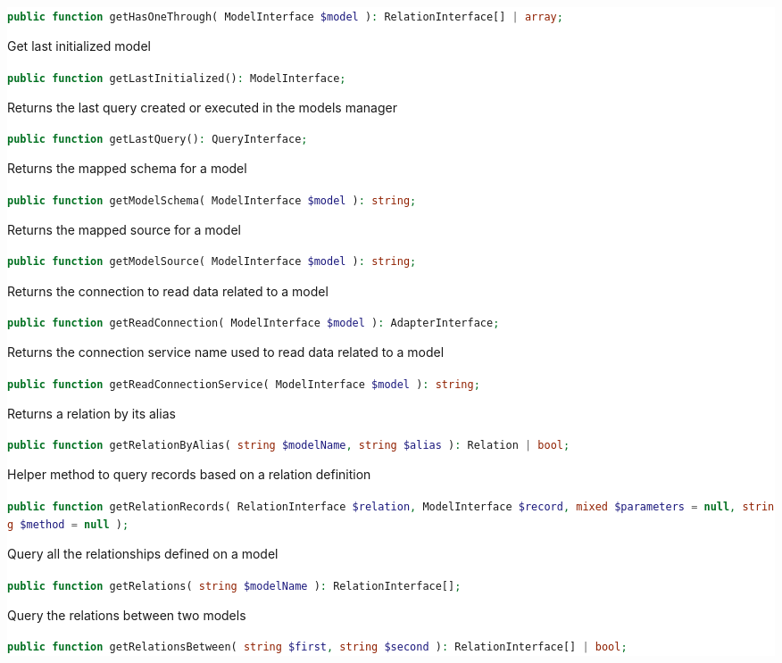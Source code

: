 ```php
public function getHasOneThrough( ModelInterface $model ): RelationInterface[] | array;
```

Get last initialized model

```php
public function getLastInitialized(): ModelInterface;
```

Returns the last query created or executed in the models manager

```php
public function getLastQuery(): QueryInterface;
```

Returns the mapped schema for a model

```php
public function getModelSchema( ModelInterface $model ): string;
```

Returns the mapped source for a model

```php
public function getModelSource( ModelInterface $model ): string;
```

Returns the connection to read data related to a model

```php
public function getReadConnection( ModelInterface $model ): AdapterInterface;
```

Returns the connection service name used to read data related to a model

```php
public function getReadConnectionService( ModelInterface $model ): string;
```

Returns a relation by its alias

```php
public function getRelationByAlias( string $modelName, string $alias ): Relation | bool;
```

Helper method to query records based on a relation definition

```php
public function getRelationRecords( RelationInterface $relation, ModelInterface $record, mixed $parameters = null, string $method = null );
```

Query all the relationships defined on a model

```php
public function getRelations( string $modelName ): RelationInterface[];
```

Query the relations between two models

```php
public function getRelationsBetween( string $first, string $second ): RelationInterface[] | bool;
```
